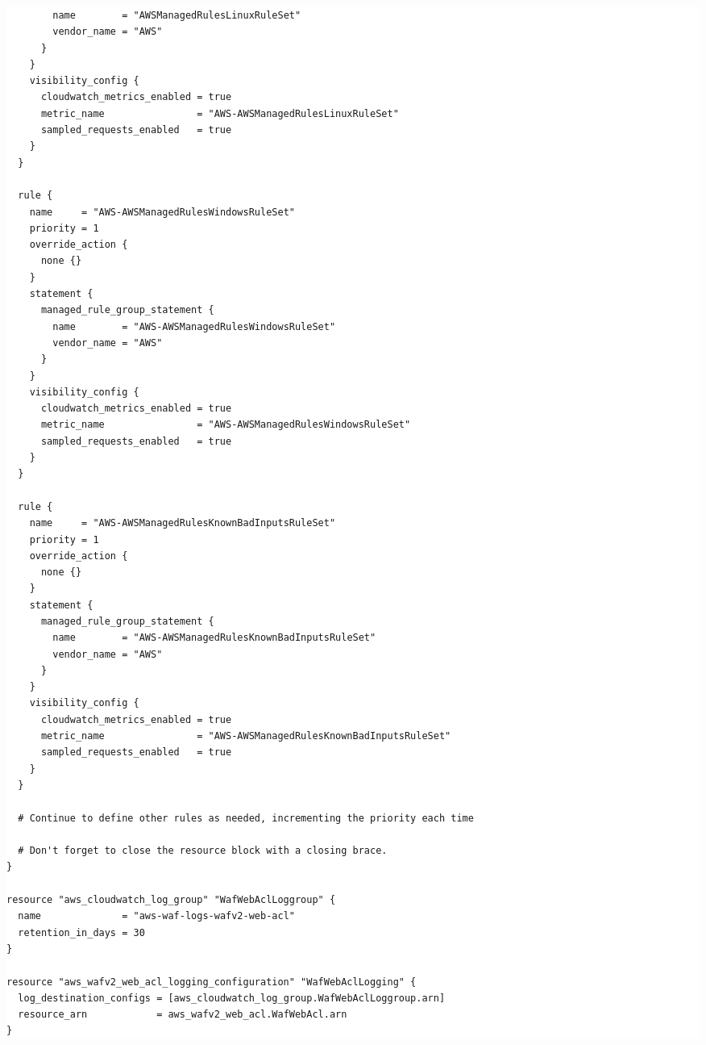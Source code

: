```hcl
        name        = "AWSManagedRulesLinuxRuleSet"
        vendor_name = "AWS"
      }
    }
    visibility_config {
      cloudwatch_metrics_enabled = true
      metric_name                = "AWS-AWSManagedRulesLinuxRuleSet"
      sampled_requests_enabled   = true
    }
  }

  rule {
    name     = "AWS-AWSManagedRulesWindowsRuleSet"
    priority = 1
    override_action {
      none {}
    }
    statement {
      managed_rule_group_statement {
        name        = "AWS-AWSManagedRulesWindowsRuleSet"
        vendor_name = "AWS"
      }
    }
    visibility_config {
      cloudwatch_metrics_enabled = true
      metric_name                = "AWS-AWSManagedRulesWindowsRuleSet"
      sampled_requests_enabled   = true
    }
  }

  rule {
    name     = "AWS-AWSManagedRulesKnownBadInputsRuleSet"
    priority = 1
    override_action {
      none {}
    }
    statement {
      managed_rule_group_statement {
        name        = "AWS-AWSManagedRulesKnownBadInputsRuleSet"
        vendor_name = "AWS"
      }
    }
    visibility_config {
      cloudwatch_metrics_enabled = true
      metric_name                = "AWS-AWSManagedRulesKnownBadInputsRuleSet"
      sampled_requests_enabled   = true
    }
  }  

  # Continue to define other rules as needed, incrementing the priority each time

  # Don't forget to close the resource block with a closing brace.
}

resource "aws_cloudwatch_log_group" "WafWebAclLoggroup" {
  name              = "aws-waf-logs-wafv2-web-acl"
  retention_in_days = 30
}

resource "aws_wafv2_web_acl_logging_configuration" "WafWebAclLogging" {
  log_destination_configs = [aws_cloudwatch_log_group.WafWebAclLoggroup.arn]
  resource_arn            = aws_wafv2_web_acl.WafWebAcl.arn
}
```